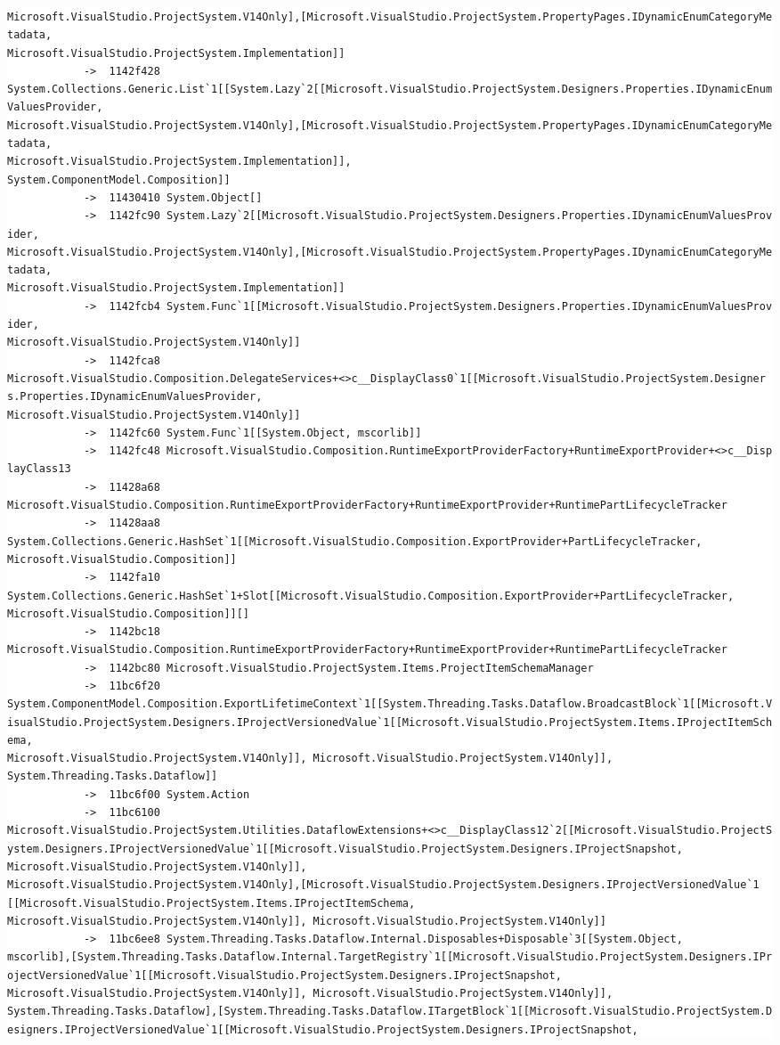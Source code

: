     Microsoft.VisualStudio.ProjectSystem.V14Only],[Microsoft.VisualStudio.ProjectSystem.PropertyPages.IDynamicEnumCategoryMetadata,
    Microsoft.VisualStudio.ProjectSystem.Implementation]]
                ->  1142f428
    System.Collections.Generic.List`1[[System.Lazy`2[[Microsoft.VisualStudio.ProjectSystem.Designers.Properties.IDynamicEnumValuesProvider,
    Microsoft.VisualStudio.ProjectSystem.V14Only],[Microsoft.VisualStudio.ProjectSystem.PropertyPages.IDynamicEnumCategoryMetadata,
    Microsoft.VisualStudio.ProjectSystem.Implementation]],
    System.ComponentModel.Composition]]
                ->  11430410 System.Object[]
                ->  1142fc90 System.Lazy`2[[Microsoft.VisualStudio.ProjectSystem.Designers.Properties.IDynamicEnumValuesProvider,
    Microsoft.VisualStudio.ProjectSystem.V14Only],[Microsoft.VisualStudio.ProjectSystem.PropertyPages.IDynamicEnumCategoryMetadata,
    Microsoft.VisualStudio.ProjectSystem.Implementation]]
                ->  1142fcb4 System.Func`1[[Microsoft.VisualStudio.ProjectSystem.Designers.Properties.IDynamicEnumValuesProvider,
    Microsoft.VisualStudio.ProjectSystem.V14Only]]
                ->  1142fca8
    Microsoft.VisualStudio.Composition.DelegateServices+<>c__DisplayClass0`1[[Microsoft.VisualStudio.ProjectSystem.Designers.Properties.IDynamicEnumValuesProvider,
    Microsoft.VisualStudio.ProjectSystem.V14Only]]
                ->  1142fc60 System.Func`1[[System.Object, mscorlib]]
                ->  1142fc48 Microsoft.VisualStudio.Composition.RuntimeExportProviderFactory+RuntimeExportProvider+<>c__DisplayClass13
                ->  11428a68
    Microsoft.VisualStudio.Composition.RuntimeExportProviderFactory+RuntimeExportProvider+RuntimePartLifecycleTracker
                ->  11428aa8
    System.Collections.Generic.HashSet`1[[Microsoft.VisualStudio.Composition.ExportProvider+PartLifecycleTracker,
    Microsoft.VisualStudio.Composition]]
                ->  1142fa10
    System.Collections.Generic.HashSet`1+Slot[[Microsoft.VisualStudio.Composition.ExportProvider+PartLifecycleTracker,
    Microsoft.VisualStudio.Composition]][]
                ->  1142bc18
    Microsoft.VisualStudio.Composition.RuntimeExportProviderFactory+RuntimeExportProvider+RuntimePartLifecycleTracker
                ->  1142bc80 Microsoft.VisualStudio.ProjectSystem.Items.ProjectItemSchemaManager
                ->  11bc6f20
    System.ComponentModel.Composition.ExportLifetimeContext`1[[System.Threading.Tasks.Dataflow.BroadcastBlock`1[[Microsoft.VisualStudio.ProjectSystem.Designers.IProjectVersionedValue`1[[Microsoft.VisualStudio.ProjectSystem.Items.IProjectItemSchema,
    Microsoft.VisualStudio.ProjectSystem.V14Only]], Microsoft.VisualStudio.ProjectSystem.V14Only]],
    System.Threading.Tasks.Dataflow]]
                ->  11bc6f00 System.Action
                ->  11bc6100
    Microsoft.VisualStudio.ProjectSystem.Utilities.DataflowExtensions+<>c__DisplayClass12`2[[Microsoft.VisualStudio.ProjectSystem.Designers.IProjectVersionedValue`1[[Microsoft.VisualStudio.ProjectSystem.Designers.IProjectSnapshot,
    Microsoft.VisualStudio.ProjectSystem.V14Only]],
    Microsoft.VisualStudio.ProjectSystem.V14Only],[Microsoft.VisualStudio.ProjectSystem.Designers.IProjectVersionedValue`1[[Microsoft.VisualStudio.ProjectSystem.Items.IProjectItemSchema,
    Microsoft.VisualStudio.ProjectSystem.V14Only]], Microsoft.VisualStudio.ProjectSystem.V14Only]]
                ->  11bc6ee8 System.Threading.Tasks.Dataflow.Internal.Disposables+Disposable`3[[System.Object,
    mscorlib],[System.Threading.Tasks.Dataflow.Internal.TargetRegistry`1[[Microsoft.VisualStudio.ProjectSystem.Designers.IProjectVersionedValue`1[[Microsoft.VisualStudio.ProjectSystem.Designers.IProjectSnapshot,
    Microsoft.VisualStudio.ProjectSystem.V14Only]], Microsoft.VisualStudio.ProjectSystem.V14Only]],
    System.Threading.Tasks.Dataflow],[System.Threading.Tasks.Dataflow.ITargetBlock`1[[Microsoft.VisualStudio.ProjectSystem.Designers.IProjectVersionedValue`1[[Microsoft.VisualStudio.ProjectSystem.Designers.IProjectSnapshot,